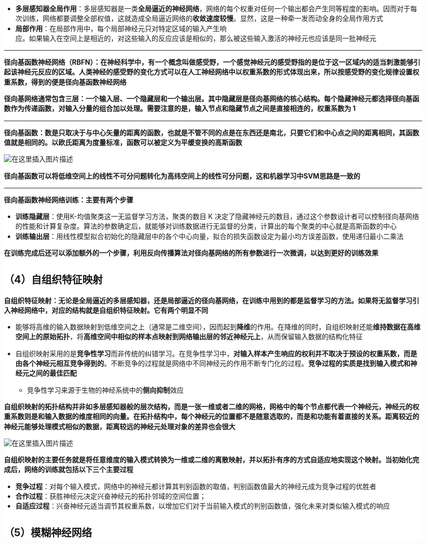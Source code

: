 - **多层感知器全局作用**：多层感知器是一类**全局逼近的神经网络**，网络的每个权重对任何一个输出都会产生同等程度的影响。因而对于每次训练，网络都要调整全部权值，这就造成全局逼近网络的**收敛速度较慢**。显然，这是一种牵一发而动全身的全局作用方式
- **局部作用**：在局部作用中，每个局部神经元只对特定区域的输入产生响  
  应。如果输入在空间上是相近的，对这些输入的反应应该是相似的，那么被这些输入激活的神经元也应该是同一批神经元

---

**径向基函数神经网络（RBFN）：在神经科学中，有一个概念叫做感受野，一个感觉神经元的感受野指的是位于这一区域内的适当刺激能够引起该神经元反应的区域。人类神经的感受野的变化方式可以在人工神经网络中以权重系数的形式体现出来，所以按感受野的变化规律设置权重系数，得到的便是径向基函数神经网络**

**径向基网络通常包含三层：一个输入层、一个隐藏层和一个输出层。其中隐藏层是径向基网络的核心结构。每个隐藏神经元都选择径向基函数作为传递函数，对输入分量的组合加以处理。需要注意的是，输入节点和隐藏节点之间是直接相连的，权重系数为 1**

---

**径向基函数：数是只取决于与中心矢量的距离的函数，也就是不管不同的点是在东西还是南北，只要它们和中心点之间的距离相同，其函数值就是相同的。以欧氏距离为度量标准，函数可以被定义为平缓变换的高斯函数**

![在这里插入图片描述](https://ziquyun.com/main/csdn/img?url=https%3A%2F%2Fimg-blog.csdnimg.cn%2F1d60ffeab4dd4674ac0e21c031d2f7d5.png&rfUrl=https%3A%2F%2Fzhangxing-tech.blog.csdn.net%2Farticle%2Fdetails%2F127945347)

**径向基函数可以将低维空间上的线性不可分问题转化为高纬空间上的线性可分问题，这和机器学习中SVM思路是一致的**

---

**径向基函数神经网络训练：主要有两个步骤**

- **训练隐藏层**：使用K-均值聚类这一无监督学习方法，聚类的数目 K 决定了隐藏神经元的数目，通过这个参数设计者可以控制径向基网络的性能和计算复杂度。算法的参数确定后，就能够对训练数据进行无监督的分类，计算出的每个聚类的中心就是高斯函数的中心
- **训练输出层**：用线性模型拟合初始化的隐藏层中的各个中心向量，拟合的损失函数设定为最小均方误差函数，使用递归最小二乘法

**在训练完成后还可以添加额外的一个步骤，利用反向传播算法对径向基网络的所有参数进行一次微调，以达到更好的训练效果**

## （4）自组织特征映射

**自组织特征映射：无论是全局逼近的多层感知器，还是局部逼近的径向基网络，在训练中用到的都是监督学习的方法。如果将无监督学习引入神经网络中，对应的结构就是自组织特征映射。它有两个明显不同**

- 能够将高维的输入数据映射到低维空间之上（通常是二维空间），因而起到**降维**的作用。在降维的同时，自组织映射还能**维持数据在高维空间上的原始拓扑**，将**高维空间中相似的样本点映射到网络输出层的邻近神经元上**，从而保留输入数据的结构化特征

- 自组织映射采用的是**竞争性学习**而非传统的纠错学习。在竞争性学习中，**对输入样本产生响应的权利并不取决于预设的权重系数，而是由各个神经元相互竞争得到的**。不断竞争的过程就是网络中不同神经元的作用不断专门化的过程。**竞争过程的实质是找到输入模式和神经元之间的最佳匹配**

  - 竞争性学习来源于生物的神经系统中的**侧向抑制**效应

**自组织映射的拓扑结构并非如多层感知器般的层次结构，而是一张一维或者二维的网格，网格中的每个节点都代表一个神经元，神经元的权重系数则是和输入数据的维度相同的向量。在拓扑结构中，每个神经元的位置都不是随意选取的，而是和功能有着直接的关系。距离较近的神经元能够处理模式相似的数据，距离较远的神经元处理对象的差异也会很大**

![在这里插入图片描述](https://ziquyun.com/main/csdn/img?url=https%3A%2F%2Fimg-blog.csdnimg.cn%2Fe9f83d1bcaed4689b12fa6c86ff34af8.png&rfUrl=https%3A%2F%2Fzhangxing-tech.blog.csdn.net%2Farticle%2Fdetails%2F127945347)

**自组织映射的主要任务就是将任意维度的输入模式转换为一维或二维的离散映射，并以拓扑有序的方式自适应地实现这个映射。当初始化完成后，网络的训练就包括以下三个主要过程**

- **竞争过程**：对每个输入模式，网络中的神经元都计算其判别函数的取值，判别函数值最大的神经元成为竞争过程的优胜者
- **合作过程**：获胜神经元决定兴奋神经元的拓扑邻域的空间位置；
- **自适应过程**：兴奋神经元适当调节其权重系数，以增加它们对于当前输入模式的判别函数值，强化未来对类似输入模式的响应

## （5）模糊神经网络
